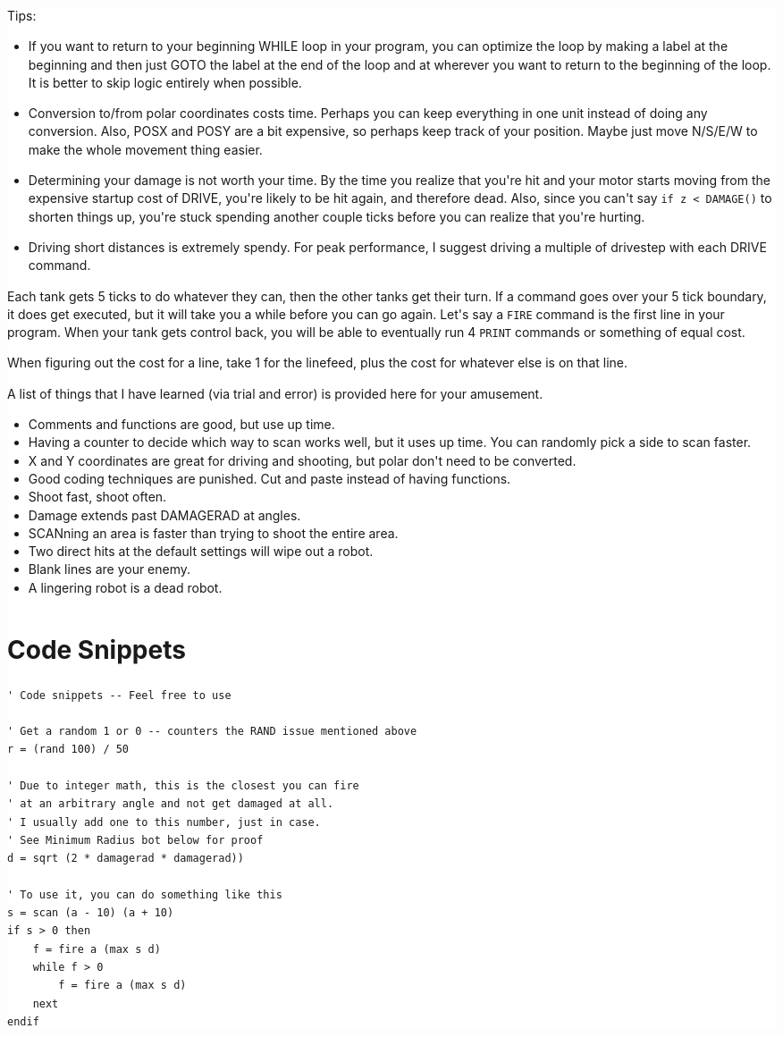 
Tips:

* If you want to return to your beginning WHILE loop in your program, you can optimize the loop by making a label at the beginning and then just GOTO the label at the end of the loop and at wherever you want to return to the beginning of the loop.  It is better to skip logic entirely when possible.

* Conversion to/from polar coordinates costs time.  Perhaps you can keep everything in one unit instead of doing any conversion.  Also, POSX and POSY are a bit expensive, so perhaps keep track of your position.  Maybe just move N/S/E/W to make the whole movement thing easier.

* Determining your damage is not worth your time.  By the time you realize that you're hit and your motor starts moving from the expensive startup cost of DRIVE, you're likely to be hit again, and therefore dead.  Also, since you can't say `if z < DAMAGE()` to shorten things up, you're stuck spending another couple ticks before you can realize that you're hurting.

* Driving short distances is extremely spendy.  For peak performance, I suggest driving a multiple of drivestep with each DRIVE command.

Each tank gets 5 ticks to do whatever they can, then the other tanks get their turn.  If a command goes over your 5 tick boundary, it does get executed, but it will take you a while before you can go again.  Let's say a `FIRE` command is the first line in your program.  When your tank gets control back, you will be able to eventually run 4 `PRINT` commands or something of equal cost.

When figuring out the cost for a line, take 1 for the linefeed, plus the cost for whatever else is on that line.

A list of things that I have learned (via trial and error) is provided here for your amusement.

* Comments and functions are good, but use up time.
* Having a counter to decide which way to scan works well, but it uses up time.  You can randomly pick a side to scan faster.
* X and Y coordinates are great for driving and shooting, but polar don't need to be converted.
* Good coding techniques are punished.  Cut and paste instead of having functions.
* Shoot fast, shoot often.
* Damage extends past DAMAGERAD at angles.
* SCANning an area is faster than trying to shoot the entire area.
* Two direct hits at the default settings will wipe out a robot.
* Blank lines are your enemy.
* A lingering robot is a dead robot.

Code Snippets
=============

    ' Code snippets -- Feel free to use

    ' Get a random 1 or 0 -- counters the RAND issue mentioned above
    r = (rand 100) / 50

    ' Due to integer math, this is the closest you can fire
    ' at an arbitrary angle and not get damaged at all.
    ' I usually add one to this number, just in case.
    ' See Minimum Radius bot below for proof
    d = sqrt (2 * damagerad * damagerad))

    ' To use it, you can do something like this
    s = scan (a - 10) (a + 10)
    if s > 0 then
        f = fire a (max s d)
        while f > 0
            f = fire a (max s d)
        next
    endif
